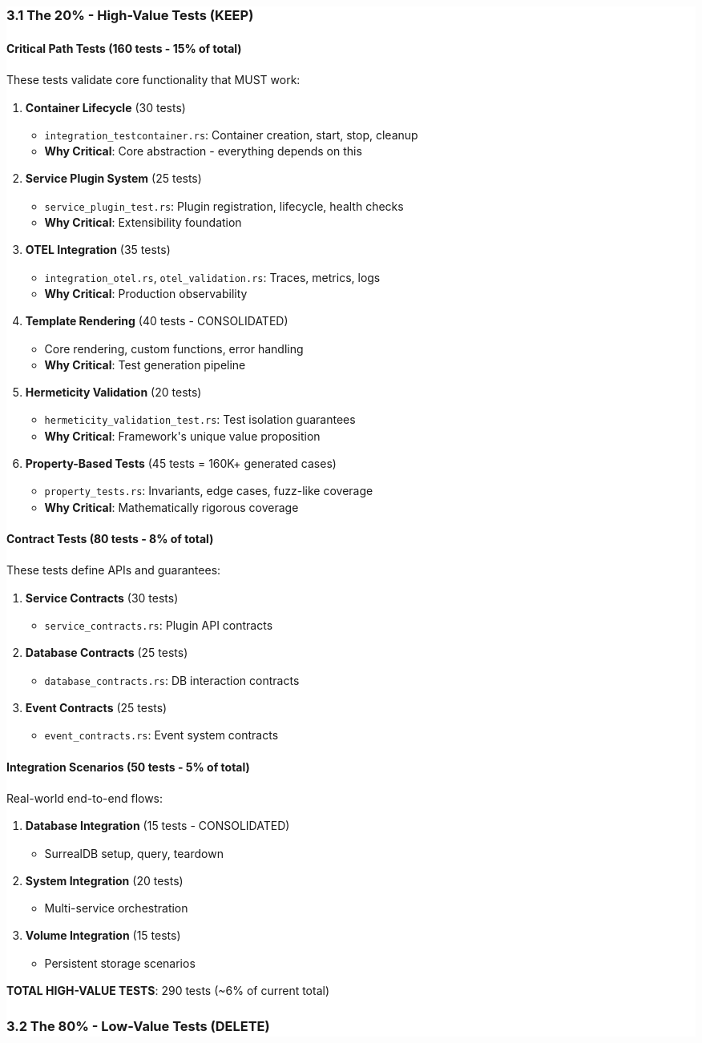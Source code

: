 ### 3.1 The 20% - High-Value Tests (KEEP)

#### Critical Path Tests (160 tests - 15% of total)
These tests validate core functionality that MUST work:

1. **Container Lifecycle** (30 tests)
   - `integration_testcontainer.rs`: Container creation, start, stop, cleanup
   - **Why Critical**: Core abstraction - everything depends on this

2. **Service Plugin System** (25 tests)
   - `service_plugin_test.rs`: Plugin registration, lifecycle, health checks
   - **Why Critical**: Extensibility foundation

3. **OTEL Integration** (35 tests)
   - `integration_otel.rs`, `otel_validation.rs`: Traces, metrics, logs
   - **Why Critical**: Production observability

4. **Template Rendering** (40 tests - CONSOLIDATED)
   - Core rendering, custom functions, error handling
   - **Why Critical**: Test generation pipeline

5. **Hermeticity Validation** (20 tests)
   - `hermeticity_validation_test.rs`: Test isolation guarantees
   - **Why Critical**: Framework's unique value proposition

6. **Property-Based Tests** (45 tests = 160K+ generated cases)
   - `property_tests.rs`: Invariants, edge cases, fuzz-like coverage
   - **Why Critical**: Mathematically rigorous coverage

#### Contract Tests (80 tests - 8% of total)
These tests define APIs and guarantees:

1. **Service Contracts** (30 tests)
   - `service_contracts.rs`: Plugin API contracts

2. **Database Contracts** (25 tests)
   - `database_contracts.rs`: DB interaction contracts

3. **Event Contracts** (25 tests)
   - `event_contracts.rs`: Event system contracts

#### Integration Scenarios (50 tests - 5% of total)
Real-world end-to-end flows:

1. **Database Integration** (15 tests - CONSOLIDATED)
   - SurrealDB setup, query, teardown

2. **System Integration** (20 tests)
   - Multi-service orchestration

3. **Volume Integration** (15 tests)
   - Persistent storage scenarios

**TOTAL HIGH-VALUE TESTS**: 290 tests (~6% of current total)

### 3.2 The 80% - Low-Value Tests (DELETE)
